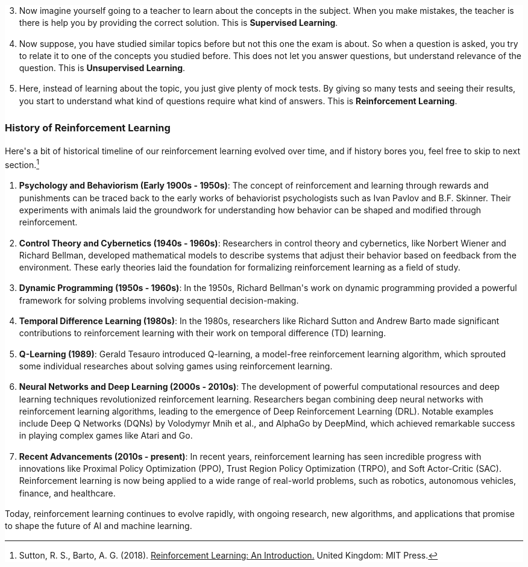 3. Now imagine yourself going to a teacher to learn about the concepts in the subject. When you make mistakes, the teacher is there is help you by providing the correct solution. This is **Supervised Learning**.

4. Now suppose, you have studied similar topics before but not this one the exam is about. So when a question is asked, you try to relate it to one of the concepts you studied before. This does not let you answer questions, but understand relevance of the question. This is **Unsupervised Learning**.

5. Here, instead of learning about the topic, you just give plenty of mock tests. By giving so many tests and seeing their results, you start to understand what kind of questions require what kind of answers. This is **Reinforcement Learning**.

### History of Reinforcement Learning

Here's a bit of historical timeline of our reinforcement learning evolved over time, and if history bores you, feel free to skip to next section.[^1]

1. **Psychology and Behaviorism (Early 1900s - 1950s)**:
   The concept of reinforcement and learning through rewards and punishments can be traced back to the early works of behaviorist psychologists such as Ivan Pavlov and B.F. Skinner. Their experiments with animals laid the groundwork for understanding how behavior can be shaped and modified through reinforcement.

2. **Control Theory and Cybernetics (1940s - 1960s)**:
   Researchers in control theory and cybernetics, like Norbert Wiener and Richard Bellman, developed mathematical models to describe systems that adjust their behavior based on feedback from the environment. These early theories laid the foundation for formalizing reinforcement learning as a field of study.

3. **Dynamic Programming (1950s - 1960s)**:
   In the 1950s, Richard Bellman's work on dynamic programming provided a powerful framework for solving problems involving sequential decision-making. 

4. **Temporal Difference Learning (1980s)**:
   In the 1980s, researchers like Richard Sutton and Andrew Barto made significant contributions to reinforcement learning with their work on temporal difference (TD) learning. 

5. **Q-Learning (1989)**:
   Gerald Tesauro introduced Q-learning, a model-free reinforcement learning algorithm, which sprouted some individual researches about solving games using reinforcement learning.   

6. **Neural Networks and Deep Learning (2000s - 2010s)**:
   The development of powerful computational resources and deep learning techniques revolutionized reinforcement learning. Researchers began combining deep neural networks with reinforcement learning algorithms, leading to the emergence of Deep Reinforcement Learning (DRL). Notable examples include Deep Q Networks (DQNs) by Volodymyr Mnih et al., and AlphaGo by DeepMind, which achieved remarkable success in playing complex games like Atari and Go.

7. **Recent Advancements (2010s - present)**:
   In recent years, reinforcement learning has seen incredible progress with innovations like Proximal Policy Optimization (PPO), Trust Region Policy Optimization (TRPO), and Soft Actor-Critic (SAC). Reinforcement learning is now being applied to a wide range of real-world problems, such as robotics, autonomous vehicles, finance, and healthcare.

Today, reinforcement learning continues to evolve rapidly, with ongoing research, new algorithms, and applications that promise to shape the future of AI and machine learning.


[^1]: Sutton, R. S., Barto, A. G. (2018). [Reinforcement Learning: An Introduction.](https://www.google.co.in/books/edition/Reinforcement_Learning_second_edition/sWV0DwAAQBAJ?hl=en) United Kingdom: MIT Press.